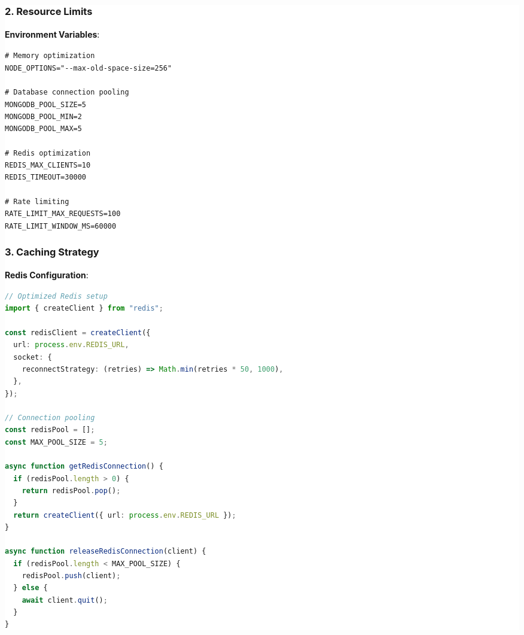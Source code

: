 ### 2. Resource Limits

**Environment Variables**:

```env
# Memory optimization
NODE_OPTIONS="--max-old-space-size=256"

# Database connection pooling
MONGODB_POOL_SIZE=5
MONGODB_POOL_MIN=2
MONGODB_POOL_MAX=5

# Redis optimization
REDIS_MAX_CLIENTS=10
REDIS_TIMEOUT=30000

# Rate limiting
RATE_LIMIT_MAX_REQUESTS=100
RATE_LIMIT_WINDOW_MS=60000
```

### 3. Caching Strategy

**Redis Configuration**:

```typescript
// Optimized Redis setup
import { createClient } from "redis";

const redisClient = createClient({
  url: process.env.REDIS_URL,
  socket: {
    reconnectStrategy: (retries) => Math.min(retries * 50, 1000),
  },
});

// Connection pooling
const redisPool = [];
const MAX_POOL_SIZE = 5;

async function getRedisConnection() {
  if (redisPool.length > 0) {
    return redisPool.pop();
  }
  return createClient({ url: process.env.REDIS_URL });
}

async function releaseRedisConnection(client) {
  if (redisPool.length < MAX_POOL_SIZE) {
    redisPool.push(client);
  } else {
    await client.quit();
  }
}
```
